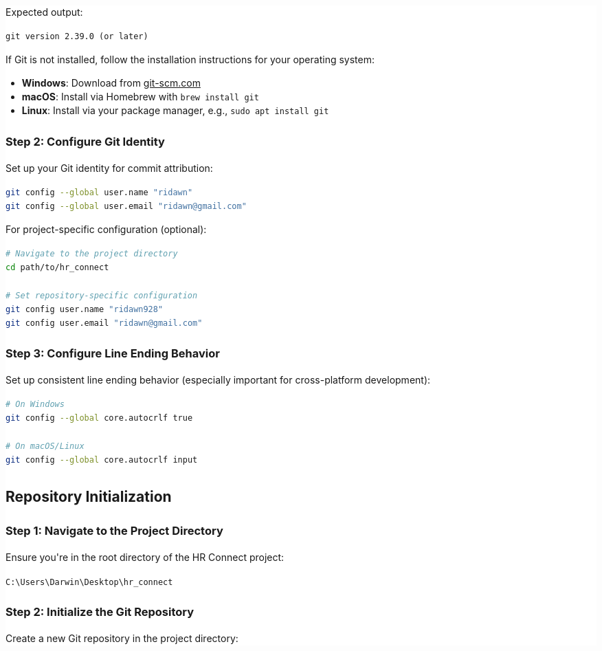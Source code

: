Expected output:
```
git version 2.39.0 (or later)
```

If Git is not installed, follow the installation instructions for your operating system:
- **Windows**: Download from [git-scm.com](https://git-scm.com/download/win)
- **macOS**: Install via Homebrew with `brew install git`
- **Linux**: Install via your package manager, e.g., `sudo apt install git`

### Step 2: Configure Git Identity

Set up your Git identity for commit attribution:

```bash
git config --global user.name "ridawn"
git config --global user.email "ridawn@gmail.com"
```

For project-specific configuration (optional):

```bash
# Navigate to the project directory
cd path/to/hr_connect

# Set repository-specific configuration
git config user.name "ridawn928"
git config user.email "ridawn@gmail.com"
```

### Step 3: Configure Line Ending Behavior

Set up consistent line ending behavior (especially important for cross-platform development):

```bash
# On Windows
git config --global core.autocrlf true

# On macOS/Linux
git config --global core.autocrlf input
```

## Repository Initialization

### Step 1: Navigate to the Project Directory

Ensure you're in the root directory of the HR Connect project:

```bash
C:\Users\Darwin\Desktop\hr_connect
```

### Step 2: Initialize the Git Repository

Create a new Git repository in the project directory:
